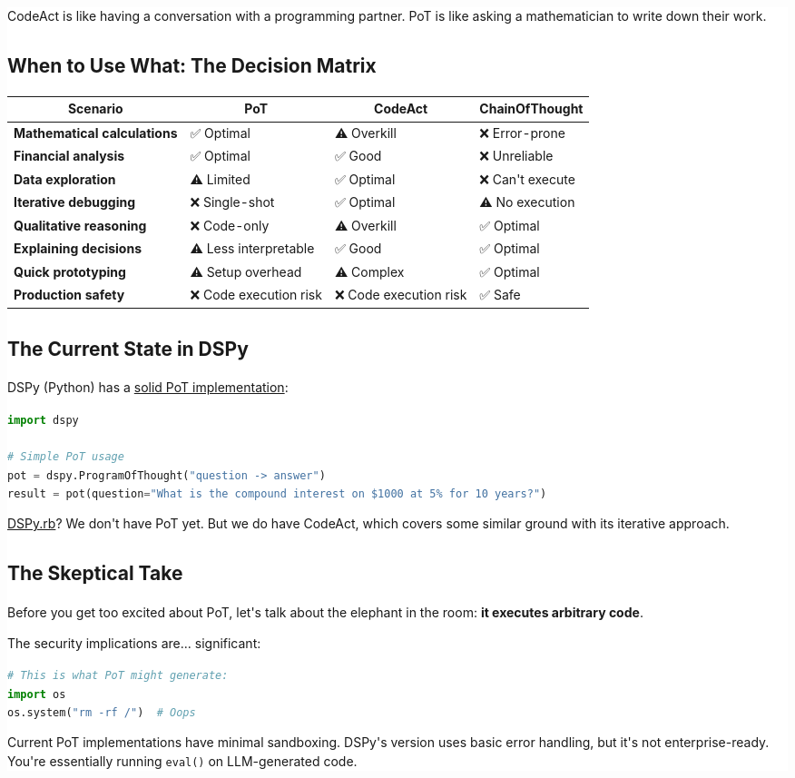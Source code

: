 CodeAct is like having a conversation with a programming partner. PoT is like asking a mathematician to write down their work.

## When to Use What: The Decision Matrix

| Scenario | PoT | CodeAct | ChainOfThought |
|----------|-----|---------|----------------|
| **Mathematical calculations** | ✅ Optimal | ⚠️ Overkill | ❌ Error-prone |
| **Financial analysis** | ✅ Optimal | ✅ Good | ❌ Unreliable |
| **Data exploration** | ⚠️ Limited | ✅ Optimal | ❌ Can't execute |
| **Iterative debugging** | ❌ Single-shot | ✅ Optimal | ⚠️ No execution |
| **Qualitative reasoning** | ❌ Code-only | ⚠️ Overkill | ✅ Optimal |
| **Explaining decisions** | ⚠️ Less interpretable | ✅ Good | ✅ Optimal |
| **Quick prototyping** | ⚠️ Setup overhead | ⚠️ Complex | ✅ Optimal |
| **Production safety** | ❌ Code execution risk | ❌ Code execution risk | ✅ Safe |

## The Current State in DSPy

DSPy (Python) has a [solid PoT implementation](https://github.com/stanfordnlp/dspy/blob/main/dspy/predict/program_of_thought.py):

```python
import dspy

# Simple PoT usage
pot = dspy.ProgramOfThought("question -> answer")
result = pot(question="What is the compound interest on $1000 at 5% for 10 years?")
```

[DSPy.rb](https://github.com/vicentereig/dspy.rb)? We don't have PoT yet. But we do have CodeAct, which covers some similar ground with its iterative approach.

## The Skeptical Take

Before you get too excited about PoT, let's talk about the elephant in the room: **it executes arbitrary code**. 

The security implications are... significant:

```python
# This is what PoT might generate:
import os
os.system("rm -rf /")  # Oops
```

Current PoT implementations have minimal sandboxing. DSPy's version uses basic error handling, but it's not enterprise-ready. You're essentially running `eval()` on LLM-generated code.
